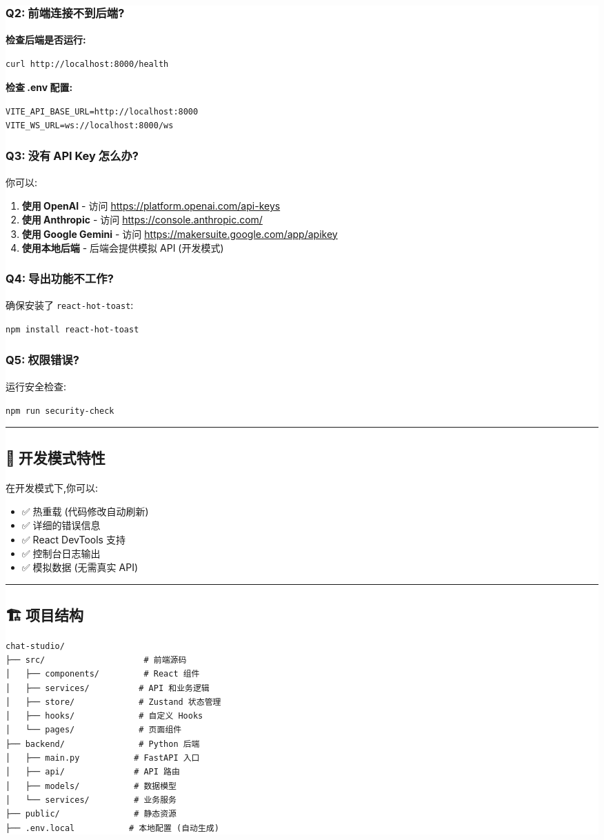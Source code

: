 ### Q2: 前端连接不到后端?

**检查后端是否运行:**
```bash
curl http://localhost:8000/health
```

**检查 .env 配置:**
```env
VITE_API_BASE_URL=http://localhost:8000
VITE_WS_URL=ws://localhost:8000/ws
```

### Q3: 没有 API Key 怎么办?

你可以:

1. **使用 OpenAI** - 访问 https://platform.openai.com/api-keys
2. **使用 Anthropic** - 访问 https://console.anthropic.com/
3. **使用 Google Gemini** - 访问 https://makersuite.google.com/app/apikey
4. **使用本地后端** - 后端会提供模拟 API (开发模式)

### Q4: 导出功能不工作?

确保安装了 `react-hot-toast`:
```bash
npm install react-hot-toast
```

### Q5: 权限错误?

运行安全检查:
```bash
npm run security-check
```

---

## 📱 开发模式特性

在开发模式下,你可以:

- ✅ 热重载 (代码修改自动刷新)
- ✅ 详细的错误信息
- ✅ React DevTools 支持
- ✅ 控制台日志输出
- ✅ 模拟数据 (无需真实 API)

---

## 🏗️ 项目结构

```
chat-studio/
├── src/                    # 前端源码
│   ├── components/         # React 组件
│   ├── services/          # API 和业务逻辑
│   ├── store/             # Zustand 状态管理
│   ├── hooks/             # 自定义 Hooks
│   └── pages/             # 页面组件
├── backend/               # Python 后端
│   ├── main.py           # FastAPI 入口
│   ├── api/              # API 路由
│   ├── models/           # 数据模型
│   └── services/         # 业务服务
├── public/               # 静态资源
├── .env.local           # 本地配置 (自动生成)
```